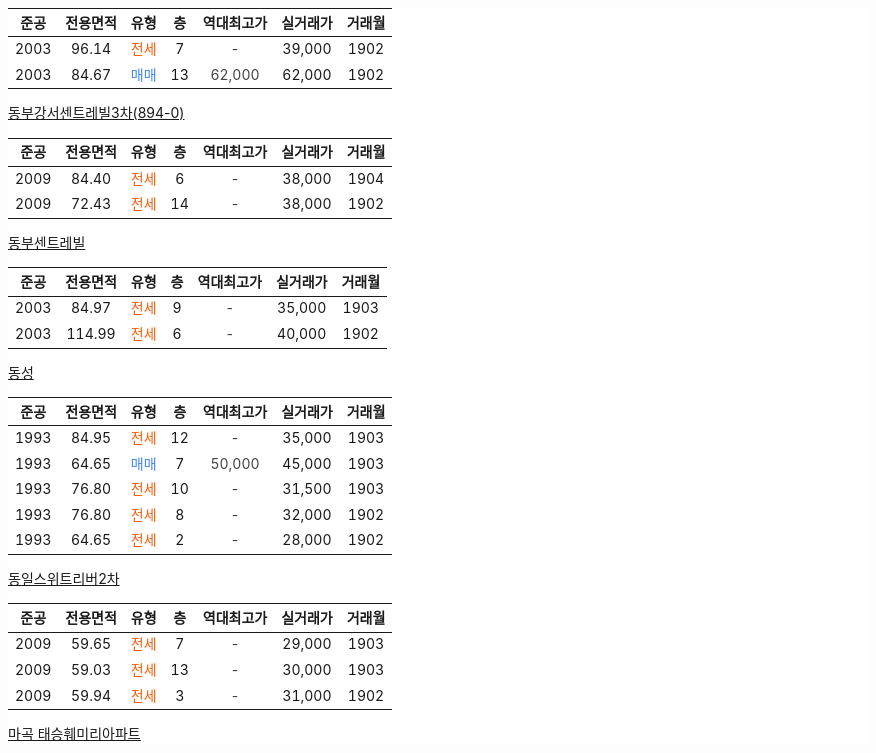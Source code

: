 |준공|전용면적|유형|층|역대최고가|실거래가|거래월|
|:---:|:---:|:---:|:---:|:---:|:---:|:---:|
|2003|96.14|<span style="color:#ff5a00">전세</span>|7|<span style="color:#444444">-</span>|39,000|1902|
|2003|84.67|<span style="color:#4285f3">매매</span>|13|<span style="color:#444444">62,000</span>|62,000|1902|

[동부강서센트레빌3차(894-0)](https://search.naver.com/search.naver?query=%EC%84%9C%EC%9A%B8%ED%8A%B9%EB%B3%84%EC%8B%9C+%EA%B0%95%EC%84%9C%EA%B5%AC+%EB%B0%A9%ED%99%94%EB%8F%99+%EB%8F%99%EB%B6%80%EA%B0%95%EC%84%9C%EC%84%BC%ED%8A%B8%EB%A0%88%EB%B9%8C3%EC%B0%A8%28894-0%29)

|준공|전용면적|유형|층|역대최고가|실거래가|거래월|
|:---:|:---:|:---:|:---:|:---:|:---:|:---:|
|2009|84.40|<span style="color:#ff5a00">전세</span>|6|<span style="color:#444444">-</span>|38,000|1904|
|2009|72.43|<span style="color:#ff5a00">전세</span>|14|<span style="color:#444444">-</span>|38,000|1902|

[동부센트레빌](https://search.naver.com/search.naver?query=%EC%84%9C%EC%9A%B8%ED%8A%B9%EB%B3%84%EC%8B%9C+%EA%B0%95%EC%84%9C%EA%B5%AC+%EB%B0%A9%ED%99%94%EB%8F%99+%EB%8F%99%EB%B6%80%EC%84%BC%ED%8A%B8%EB%A0%88%EB%B9%8C)

|준공|전용면적|유형|층|역대최고가|실거래가|거래월|
|:---:|:---:|:---:|:---:|:---:|:---:|:---:|
|2003|84.97|<span style="color:#ff5a00">전세</span>|9|<span style="color:#444444">-</span>|35,000|1903|
|2003|114.99|<span style="color:#ff5a00">전세</span>|6|<span style="color:#444444">-</span>|40,000|1902|

[동성](https://search.naver.com/search.naver?query=%EC%84%9C%EC%9A%B8%ED%8A%B9%EB%B3%84%EC%8B%9C+%EA%B0%95%EC%84%9C%EA%B5%AC+%EB%B0%A9%ED%99%94%EB%8F%99+%EB%8F%99%EC%84%B1)

|준공|전용면적|유형|층|역대최고가|실거래가|거래월|
|:---:|:---:|:---:|:---:|:---:|:---:|:---:|
|1993|84.95|<span style="color:#ff5a00">전세</span>|12|<span style="color:#444444">-</span>|35,000|1903|
|1993|64.65|<span style="color:#4285f3">매매</span>|7|<span style="color:#444444">50,000</span>|45,000|1903|
|1993|76.80|<span style="color:#ff5a00">전세</span>|10|<span style="color:#444444">-</span>|31,500|1903|
|1993|76.80|<span style="color:#ff5a00">전세</span>|8|<span style="color:#444444">-</span>|32,000|1902|
|1993|64.65|<span style="color:#ff5a00">전세</span>|2|<span style="color:#444444">-</span>|28,000|1902|

[동일스위트리버2차](https://search.naver.com/search.naver?query=%EC%84%9C%EC%9A%B8%ED%8A%B9%EB%B3%84%EC%8B%9C+%EA%B0%95%EC%84%9C%EA%B5%AC+%EB%B0%A9%ED%99%94%EB%8F%99+%EB%8F%99%EC%9D%BC%EC%8A%A4%EC%9C%84%ED%8A%B8%EB%A6%AC%EB%B2%842%EC%B0%A8)

|준공|전용면적|유형|층|역대최고가|실거래가|거래월|
|:---:|:---:|:---:|:---:|:---:|:---:|:---:|
|2009|59.65|<span style="color:#ff5a00">전세</span>|7|<span style="color:#444444">-</span>|29,000|1903|
|2009|59.03|<span style="color:#ff5a00">전세</span>|13|<span style="color:#444444">-</span>|30,000|1903|
|2009|59.94|<span style="color:#ff5a00">전세</span>|3|<span style="color:#444444">-</span>|31,000|1902|

[마곡 태승훼미리아파트](https://search.naver.com/search.naver?query=%EC%84%9C%EC%9A%B8%ED%8A%B9%EB%B3%84%EC%8B%9C+%EA%B0%95%EC%84%9C%EA%B5%AC+%EB%B0%A9%ED%99%94%EB%8F%99+%EB%A7%88%EA%B3%A1+%ED%83%9C%EC%8A%B9%ED%9B%BC%EB%AF%B8%EB%A6%AC%EC%95%84%ED%8C%8C%ED%8A%B8)
